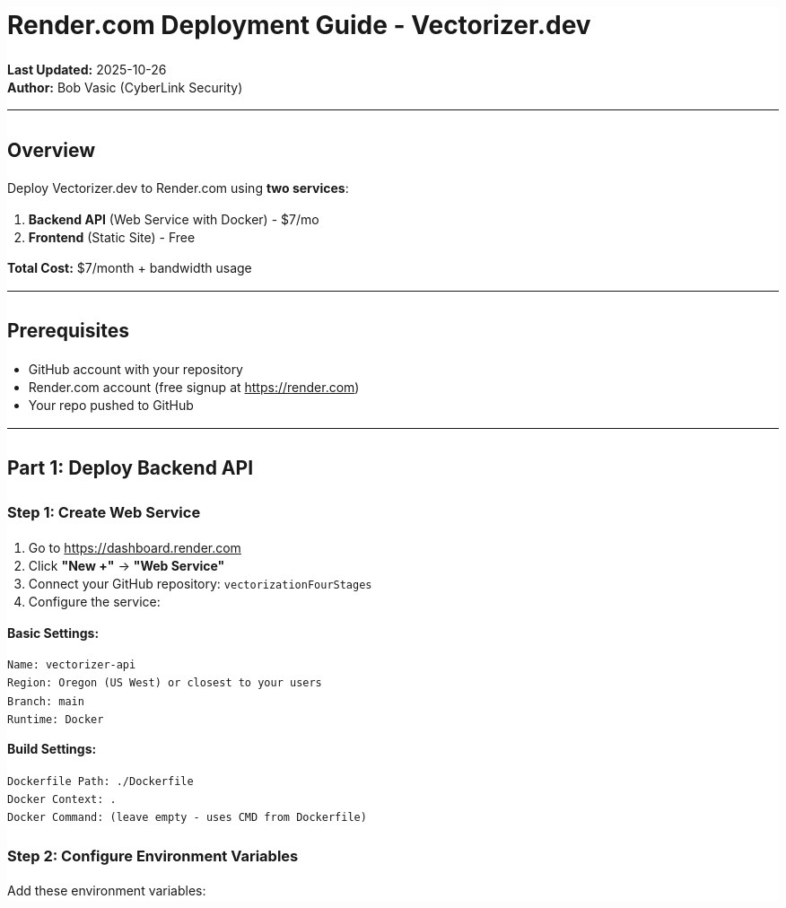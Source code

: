 # Render.com Deployment Guide - Vectorizer.dev

**Last Updated:** 2025-10-26  
**Author:** Bob Vasic (CyberLink Security)

---

## Overview

Deploy Vectorizer.dev to Render.com using **two services**:
1. **Backend API** (Web Service with Docker) - $7/mo
2. **Frontend** (Static Site) - Free

**Total Cost:** $7/month + bandwidth usage

---

## Prerequisites

- GitHub account with your repository
- Render.com account (free signup at https://render.com)
- Your repo pushed to GitHub

---

## Part 1: Deploy Backend API

### Step 1: Create Web Service

1. Go to https://dashboard.render.com
2. Click **"New +"** → **"Web Service"**
3. Connect your GitHub repository: `vectorizationFourStages`
4. Configure the service:

**Basic Settings:**
```
Name: vectorizer-api
Region: Oregon (US West) or closest to your users
Branch: main
Runtime: Docker
```

**Build Settings:**
```
Dockerfile Path: ./Dockerfile
Docker Context: .
Docker Command: (leave empty - uses CMD from Dockerfile)
```

### Step 2: Configure Environment Variables

Add these environment variables:
